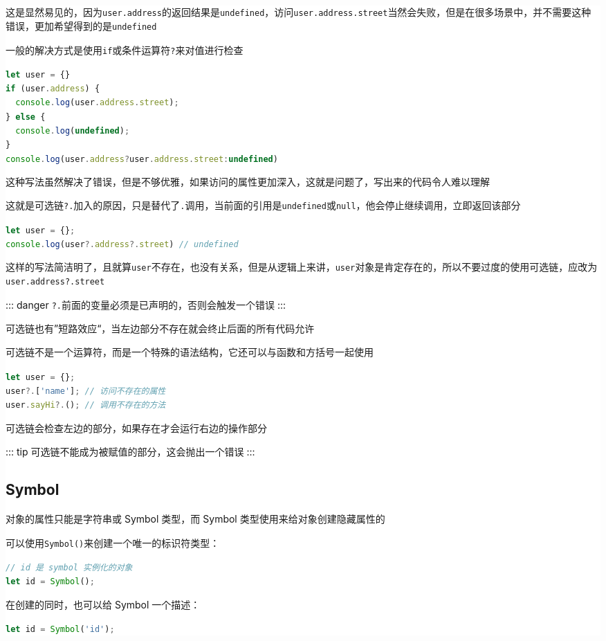这是显然易见的，因为`user.address`的返回结果是`undefined`，访问`user.address.street`当然会失败，但是在很多场景中，并不需要这种错误，更加希望得到的是`undefined`

一般的解决方式是使用`if`或条件运算符`?`来对值进行检查

```js
let user = {}
if (user.address) {
  console.log(user.address.street);
} else {
  console.log(undefined);
}
console.log(user.address?user.address.street:undefined)
```

这种写法虽然解决了错误，但是不够优雅，如果访问的属性更加深入，这就是问题了，写出来的代码令人难以理解

这就是可选链`?.`加入的原因，只是替代了`.`调用，当前面的引用是`undefined`或`null`，他会停止继续调用，立即返回该部分

```js
let user = {};
console.log(user?.address?.street) // undefined
```

这样的写法简洁明了，且就算`user`不存在，也没有关系，但是从逻辑上来讲，`user`对象是肯定存在的，所以不要过度的使用可选链，应改为`user.address?.street`

::: danger
`?.`前面的变量必须是已声明的，否则会触发一个错误
:::

可选链也有”短路效应“，当左边部分不存在就会终止后面的所有代码允许

可选链不是一个运算符，而是一个特殊的语法结构，它还可以与函数和方括号一起使用

```js
let user = {};
user?.['name']; // 访问不存在的属性
user.sayHi?.(); // 调用不存在的方法
```

可选链会检查左边的部分，如果存在才会运行右边的操作部分

::: tip
可选链不能成为被赋值的部分，这会抛出一个错误
:::

## Symbol

对象的属性只能是字符串或 Symbol 类型，而 Symbol 类型使用来给对象创建隐藏属性的

可以使用`Symbol()`来创建一个唯一的标识符类型：

```js
// id 是 symbol 实例化的对象
let id = Symbol();
```

在创建的同时，也可以给 Symbol 一个描述：

```js
let id = Symbol('id');
```


  [key]: false
  [id]: 1
